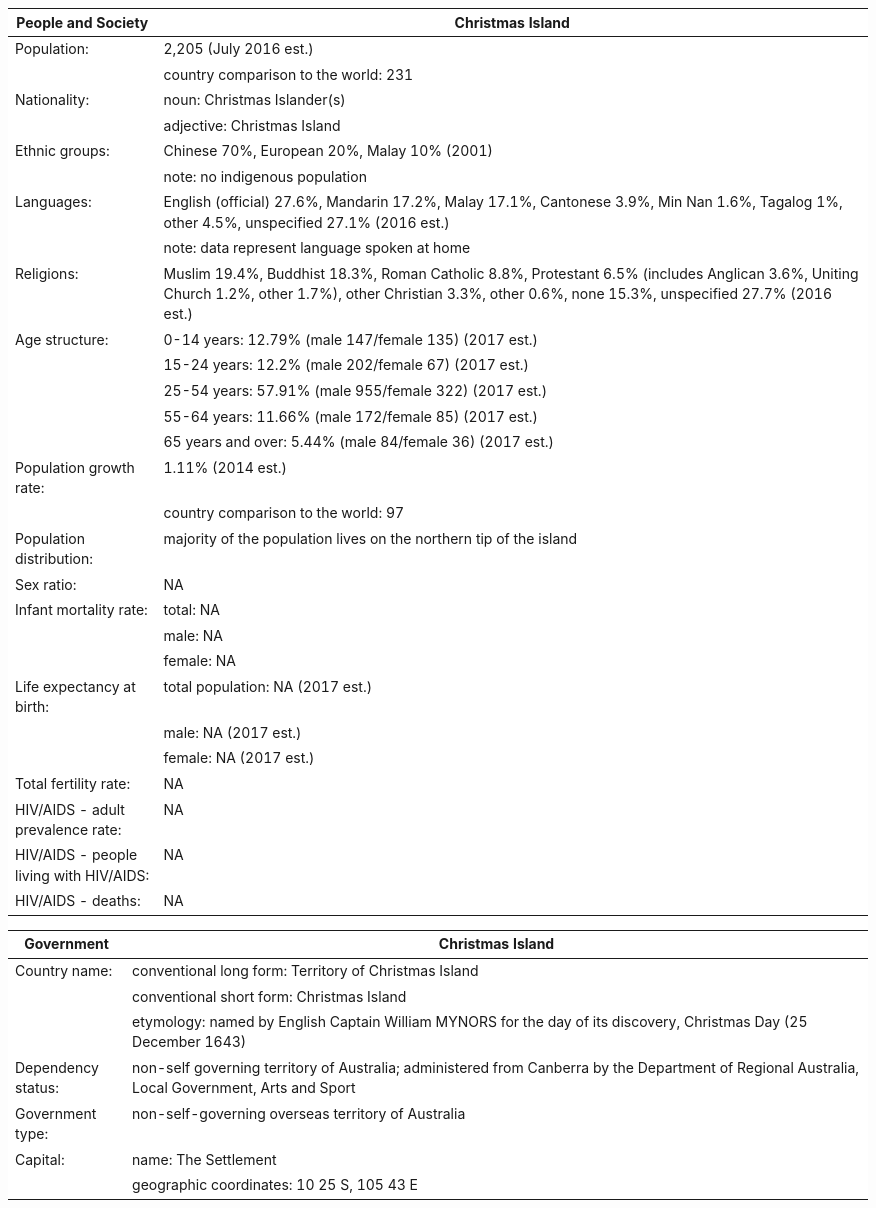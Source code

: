 | People and Society | Christmas Island |
| --- | --- |
| Population: | 2,205 (July 2016 est.) |
| | country comparison to the world: 231 |
| Nationality: | noun: Christmas Islander(s) |
| | adjective: Christmas Island |
| Ethnic groups: | Chinese 70%, European 20%, Malay 10% (2001) |
| | note: no indigenous population |
| Languages: | English (official) 27.6%, Mandarin 17.2%, Malay 17.1%, Cantonese 3.9%, Min Nan 1.6%, Tagalog 1%, other 4.5%, unspecified 27.1% (2016 est.) |
| | note: data represent language spoken at home |
| Religions: | Muslim 19.4%, Buddhist 18.3%, Roman Catholic 8.8%, Protestant 6.5% (includes Anglican 3.6%, Uniting Church 1.2%, other 1.7%), other Christian 3.3%, other 0.6%, none 15.3%, unspecified 27.7% (2016 est.) |
| Age structure: | 0-14 years: 12.79% (male 147/female 135) (2017 est.) |
| | 15-24 years: 12.2% (male 202/female 67) (2017 est.) |
| | 25-54 years: 57.91% (male 955/female 322) (2017 est.) |
| | 55-64 years: 11.66% (male 172/female 85) (2017 est.) |
| | 65 years and over: 5.44% (male 84/female 36) (2017 est.) |
| Population growth rate: | 1.11% (2014 est.) |
| | country comparison to the world: 97 |
| Population distribution: | majority of the population lives on the northern tip of the island |
| Sex ratio: | NA |
| Infant mortality rate: | total: NA |
| | male: NA |
| | female: NA |
| Life expectancy at birth: | total population: NA (2017 est.) |
| | male: NA (2017 est.) |
| | female: NA (2017 est.) |
| Total fertility rate: | NA |
| HIV/AIDS - adult prevalence rate: | NA |
| HIV/AIDS - people living with HIV/AIDS: | NA |
| HIV/AIDS - deaths: | NA |

| Government | Christmas Island |
| --- | --- |
| Country name: | conventional long form: Territory of Christmas Island |
| | conventional short form: Christmas Island |
| | etymology: named by English Captain William MYNORS for the day of its discovery, Christmas Day (25 December 1643) |
| Dependency status: | non-self governing territory of Australia; administered from Canberra by the Department of Regional Australia, Local Government, Arts and Sport |
| Government type: | non-self-governing overseas territory of Australia |
| Capital: | name: The Settlement |
| | geographic coordinates: 10 25 S, 105 43 E |